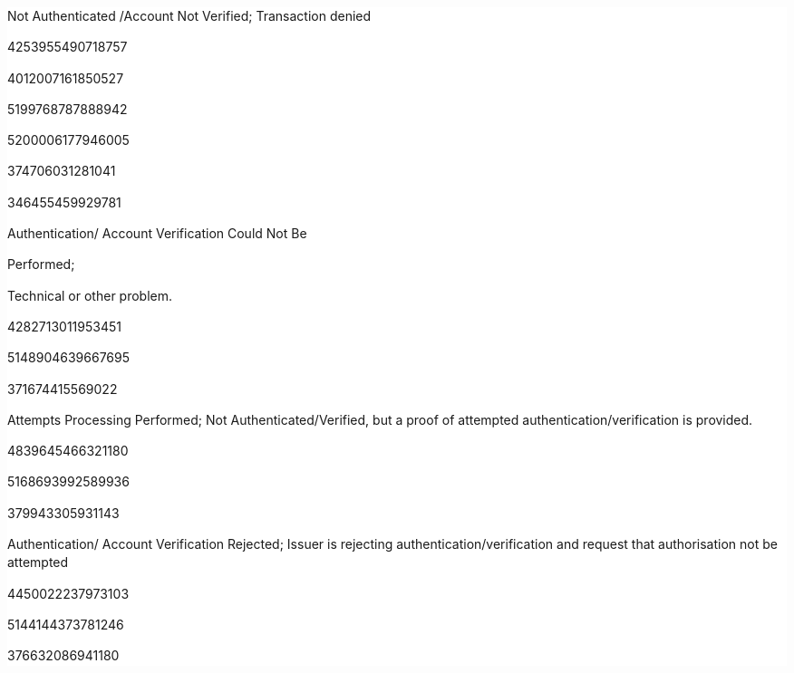 <p><span style="font-weight: 400;">Not Authenticated /Account Not Verified; Transaction denied</span></p>
</td>
<td>
<p><span style="font-weight: 400;">4253955490718757</span></p>
<p><span style="font-weight: 400;">4012007161850527</span></p>
</td>
<td>
<p><span style="font-weight: 400;">5199768787888942</span></p>
<p><span style="font-weight: 400;">5200006177946005</span></p>
</td>
<td>
<p><span style="font-weight: 400;">374706031281041</span></p>
<p><span style="font-weight: 400;">346455459929781</span></p>
</td>
</tr>
<tr>
<td>
<p><span style="font-weight: 400;">Authentication/ Account Verification Could Not Be</span></p>
<p><span style="font-weight: 400;">Performed;</span></p>
<p><span style="font-weight: 400;">Technical or other problem.</span></p>
</td>
<td>
<p><span style="font-weight: 400;">4282713011953451</span></p>
</td>
<td>
<p><span style="font-weight: 400;">5148904639667695</span></p>
</td>
<td>
<p><span style="font-weight: 400;">371674415569022</span></p>
</td>
</tr>
<tr>
<td>
<p><span style="font-weight: 400;">Attempts Processing Performed; Not Authenticated/Verified, but a proof of attempted authentication/verification is provided.</span></p>
</td>
<td>
<p><span style="font-weight: 400;">4839645466321180</span></p>
</td>
<td>
<p><span style="font-weight: 400;">5168693992589936</span></p>
</td>
<td>
<p><span style="font-weight: 400;">379943305931143</span></p>
</td>
</tr>
<tr>
<td>
<p><span style="font-weight: 400;">Authentication/ Account Verification Rejected; Issuer is rejecting authentication/verification and request that authorisation not be attempted</span></p>
</td>
<td>
<p><span style="font-weight: 400;">4450022237973103</span></p>
</td>
<td>
<p><span style="font-weight: 400;">5144144373781246</span></p>
</td>
<td>
<p><span style="font-weight: 400;">376632086941180</span></p>
</td>
</tr>
</tbody>
</table>
